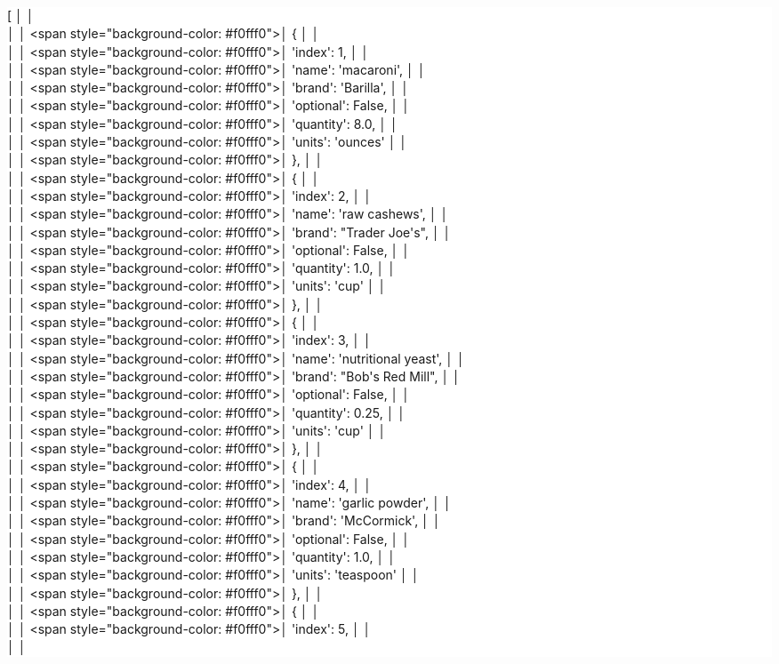 [                                                                                │</span> │<br />│   │ <span style=\"background-color: #f0fff0\">│             {                                                                                           │</span> │<br />│   │ <span style=\"background-color: #f0fff0\">│                 'index': 1,                                                                             │</span> │<br />│   │ <span style=\"background-color: #f0fff0\">│                 'name': 'macaroni',                                                                     │</span> │<br />│   │ <span style=\"background-color: #f0fff0\">│                 'brand': 'Barilla',                                                                     │</span> │<br />│   │ <span style=\"background-color: #f0fff0\">│                 'optional': False,                                                                      │</span> │<br />│   │ <span style=\"background-color: #f0fff0\">│                 'quantity': 8.0,                                                                        │</span> │<br />│   │ <span style=\"background-color: #f0fff0\">│                 'units': 'ounces'                                                                       │</span> │<br />│   │ <span style=\"background-color: #f0fff0\">│             },                                                                                          │</span> │<br />│   │ <span style=\"background-color: #f0fff0\">│             {                                                                                           │</span> │<br />│   │ <span style=\"background-color: #f0fff0\">│                 'index': 2,                                                                             │</span> │<br />│   │ <span style=\"background-color: #f0fff0\">│                 'name': 'raw cashews',                                                                  │</span> │<br />│   │ <span style=\"background-color: #f0fff0\">│                 'brand': \"Trader Joe's\",                                                                │</span> │<br />│   │ <span style=\"background-color: #f0fff0\">│                 'optional': False,                                                                      │</span> │<br />│   │ <span style=\"background-color: #f0fff0\">│                 'quantity': 1.0,                                                                        │</span> │<br />│   │ <span style=\"background-color: #f0fff0\">│                 'units': 'cup'                                                                          │</span> │<br />│   │ <span style=\"background-color: #f0fff0\">│             },                                                                                          │</span> │<br />│   │ <span style=\"background-color: #f0fff0\">│             {                                                                                           │</span> │<br />│   │ <span style=\"background-color: #f0fff0\">│                 'index': 3,                                                                             │</span> │<br />│   │ <span style=\"background-color: #f0fff0\">│                 'name': 'nutritional yeast',                                                            │</span> │<br />│   │ <span style=\"background-color: #f0fff0\">│                 'brand': \"Bob's Red Mill\",                                                              │</span> │<br />│   │ <span style=\"background-color: #f0fff0\">│                 'optional': False,                                                                      │</span> │<br />│   │ <span style=\"background-color: #f0fff0\">│                 'quantity': 0.25,                                                                       │</span> │<br />│   │ <span style=\"background-color: #f0fff0\">│                 'units': 'cup'                                                                          │</span> │<br />│   │ <span style=\"background-color: #f0fff0\">│             },                                                                                          │</span> │<br />│   │ <span style=\"background-color: #f0fff0\">│             {                                                                                           │</span> │<br />│   │ <span style=\"background-color: #f0fff0\">│                 'index': 4,                                                                             │</span> │<br />│   │ <span style=\"background-color: #f0fff0\">│                 'name': 'garlic powder',                                                                │</span> │<br />│   │ <span style=\"background-color: #f0fff0\">│                 'brand': 'McCormick',                                                                   │</span> │<br />│   │ <span style=\"background-color: #f0fff0\">│                 'optional': False,                                                                      │</span> │<br />│   │ <span style=\"background-color: #f0fff0\">│                 'quantity': 1.0,                                                                        │</span> │<br />│   │ <span style=\"background-color: #f0fff0\">│                 'units': 'teaspoon'                                                                     │</span> │<br />│   │ <span style=\"background-color: #f0fff0\">│             },                                                                                          │</span> │<br />│   │ <span style=\"background-color: #f0fff0\">│             {                                                                                           │</span> │<br />│   │ <span style=\"background-color: #f0fff0\">│                 'index': 5,                                                                             │</span> │<br />│   │